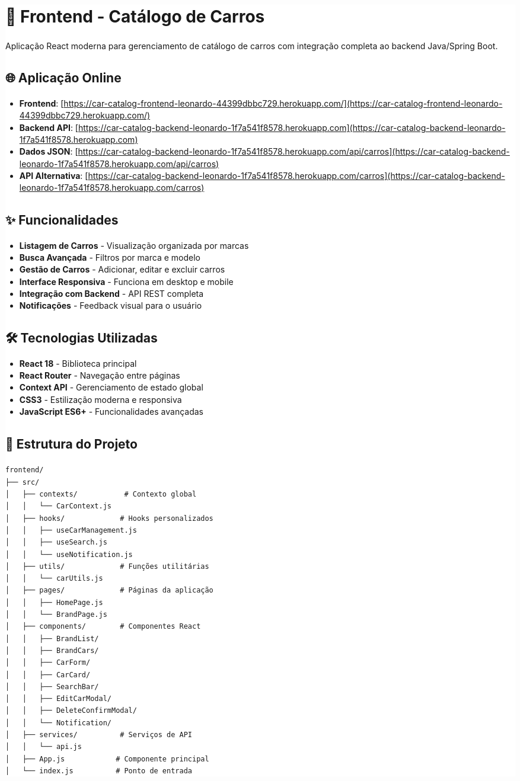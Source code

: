 # 🚗 Frontend - Catálogo de Carros

Aplicação React moderna para gerenciamento de catálogo de carros com integração completa ao backend Java/Spring Boot.

## 🌐 **Aplicação Online**

- **Frontend**: [https://car-catalog-frontend-leonardo-44399dbbc729.herokuapp.com/](https://car-catalog-frontend-leonardo-44399dbbc729.herokuapp.com/)
- **Backend API**: [https://car-catalog-backend-leonardo-1f7a541f8578.herokuapp.com](https://car-catalog-backend-leonardo-1f7a541f8578.herokuapp.com)
- **Dados JSON**: [https://car-catalog-backend-leonardo-1f7a541f8578.herokuapp.com/api/carros](https://car-catalog-backend-leonardo-1f7a541f8578.herokuapp.com/api/carros)
- **API Alternativa**: [https://car-catalog-backend-leonardo-1f7a541f8578.herokuapp.com/carros](https://car-catalog-backend-leonardo-1f7a541f8578.herokuapp.com/carros)

## ✨ Funcionalidades

- **Listagem de Carros** - Visualização organizada por marcas
- **Busca Avançada** - Filtros por marca e modelo
- **Gestão de Carros** - Adicionar, editar e excluir carros
- **Interface Responsiva** - Funciona em desktop e mobile
- **Integração com Backend** - API REST completa
- **Notificações** - Feedback visual para o usuário

## 🛠️ Tecnologias Utilizadas

- **React 18** - Biblioteca principal
- **React Router** - Navegação entre páginas
- **Context API** - Gerenciamento de estado global
- **CSS3** - Estilização moderna e responsiva
- **JavaScript ES6+** - Funcionalidades avançadas

## 📁 Estrutura do Projeto

```
frontend/
├── src/
│   ├── contexts/           # Contexto global
│   │   └── CarContext.js
│   ├── hooks/             # Hooks personalizados
│   │   ├── useCarManagement.js
│   │   ├── useSearch.js
│   │   └── useNotification.js
│   ├── utils/             # Funções utilitárias
│   │   └── carUtils.js
│   ├── pages/             # Páginas da aplicação
│   │   ├── HomePage.js
│   │   └── BrandPage.js
│   ├── components/        # Componentes React
│   │   ├── BrandList/
│   │   ├── BrandCars/
│   │   ├── CarForm/
│   │   ├── CarCard/
│   │   ├── SearchBar/
│   │   ├── EditCarModal/
│   │   ├── DeleteConfirmModal/
│   │   └── Notification/
│   ├── services/          # Serviços de API
│   │   └── api.js
│   ├── App.js            # Componente principal
│   └── index.js          # Ponto de entrada
```